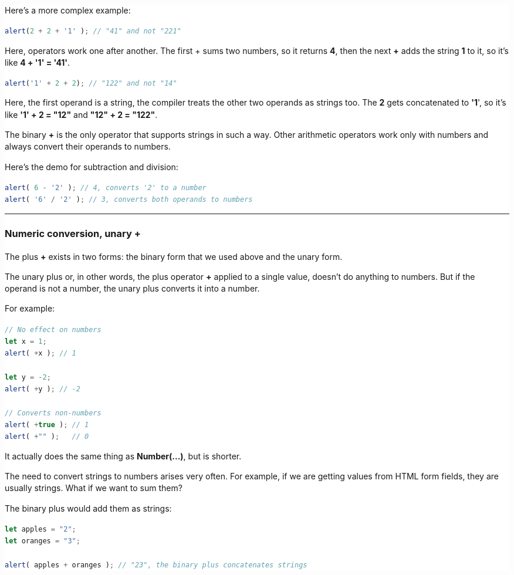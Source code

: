 Here’s a more complex example:

```javascript
alert(2 + 2 + '1' ); // "41" and not "221"
```

Here, operators work one after another. The first + sums two numbers, so it returns **4**, then the next **+** adds the string **1** to it, so it’s like **4 + '1' = '41'**.

```javascript
alert('1' + 2 + 2); // "122" and not "14"
```

Here, the first operand is a string, the compiler treats the other two operands as strings too. The **2** gets concatenated to **'1**', so it’s like **'1' + 2 = "12"** and **"12" + 2 = "122"**.

The binary **+** is the only operator that supports strings in such a way. Other arithmetic operators work only with numbers and always convert their operands to numbers.

Here’s the demo for subtraction and division:

```javascript
alert( 6 - '2' ); // 4, converts '2' to a number
alert( '6' / '2' ); // 3, converts both operands to numbers
```

---

### Numeric conversion, unary +

The plus **+** exists in two forms: the binary form that we used above and the unary form.

The unary plus or, in other words, the plus operator **+** applied to a single value, doesn’t do anything to numbers. But if the operand is not a number, the unary plus converts it into a number.

For example:

```javascript
// No effect on numbers
let x = 1;
alert( +x ); // 1

let y = -2;
alert( +y ); // -2

// Converts non-numbers
alert( +true ); // 1
alert( +"" );   // 0
```

It actually does the same thing as **Number(...)**, but is shorter.

The need to convert strings to numbers arises very often. For example, if we are getting values from HTML form fields, they are usually strings. What if we want to sum them?

The binary plus would add them as strings:

```javascript
let apples = "2";
let oranges = "3";

alert( apples + oranges ); // "23", the binary plus concatenates strings
```

